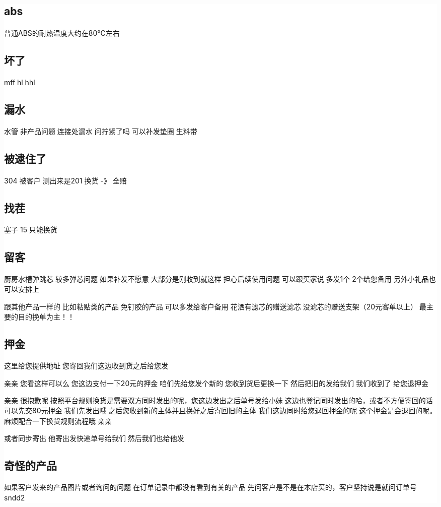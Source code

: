 ## abs
  普通ABS的耐热温度大约在80℃左右

## 坏了
  mff
  hl
  hhl

## 漏水
  水管 非产品问题 连接处漏水
    问拧紧了吗
    可以补发垫圈 生料带
  
## 被逮住了

  304 被客户 测出来是201
  换货 -》  全赔

## 找茬

  塞子 15
  只能换货

## 留客

  厨房水槽弹跳芯 较多弹芯问题 如果补发不愿意 大部分是刚收到就这样 担心后续使用问题
  可以跟买家说 多发1个 2个给您备用 另外小礼品也可以安排上

  跟其他产品一样的 比如粘贴类的产品 免钉胶的产品 可以多发给客户备用
  花洒有滤芯的赠送滤芯 没滤芯的赠送支架（20元客单以上） 
  最主要的目的挽单为主！！

## 押金
  这里给您提供地址 您寄回我们这边收到货之后给您发

  亲亲 您看这样可以么 您这边支付一下20元的押金 咱们先给您发个新的 您收到货后更换一下 然后把旧的发给我们 我们收到了 给您退押金

  亲亲 很抱歉呢 按照平台规则换货是需要双方同时发出的呢，您这边发出之后单号发给小妹 这边也登记同时发出的哈，或者不方便寄回的话可以先交80元押金 我们先发出哦 之后您收到新的主体并且换好之后寄回旧的主体 我们这边同时给您退回押金的呢 这个押金是会退回的呢。麻烦配合一下换货规则流程哦 亲亲

  或者同步寄出
  他寄出发快递单号给我们
  然后我们也给他发

## 奇怪的产品
  如果客户发来的产品图片或者询问的问题
  在订单记录中都没有看到有关的产品
  先问客户是不是在本店买的，客户坚持说是就问订单号
  sndd2
